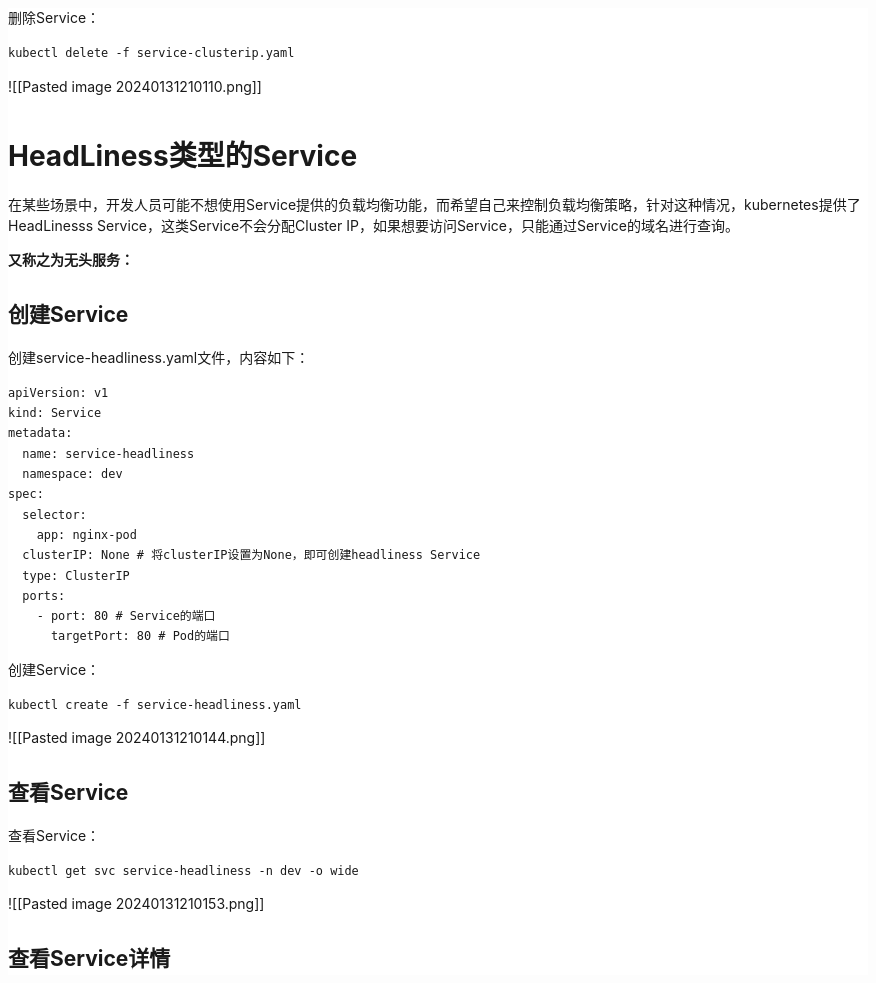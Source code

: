 删除Service：

```
kubectl delete -f service-clusterip.yaml
```
![[Pasted image 20240131210110.png]]
# HeadLiness类型的Service

在某些场景中，开发人员可能不想使用Service提供的负载均衡功能，而希望自己来控制负载均衡策略，针对这种情况，kubernetes提供了HeadLinesss Service，这类Service不会分配Cluster IP，如果想要访问Service，只能通过Service的域名进行查询。

**又称之为无头服务：**

## 创建Service


创建service-headliness.yaml文件，内容如下：

```
apiVersion: v1
kind: Service
metadata:
  name: service-headliness
  namespace: dev
spec:
  selector:
    app: nginx-pod
  clusterIP: None # 将clusterIP设置为None，即可创建headliness Service
  type: ClusterIP
  ports:
    - port: 80 # Service的端口
      targetPort: 80 # Pod的端口
```

  

创建Service：
```
kubectl create -f service-headliness.yaml
```

![[Pasted image 20240131210144.png]]
## 查看Service


查看Service：
```
kubectl get svc service-headliness -n dev -o wide
```
![[Pasted image 20240131210153.png]]
## 查看Service详情
